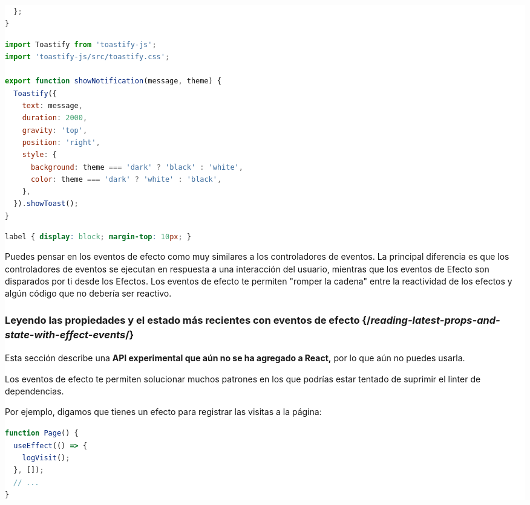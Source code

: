 ```js chat.js
  };
}
```

```js notifications.js hidden
import Toastify from 'toastify-js';
import 'toastify-js/src/toastify.css';

export function showNotification(message, theme) {
  Toastify({
    text: message,
    duration: 2000,
    gravity: 'top',
    position: 'right',
    style: {
      background: theme === 'dark' ? 'black' : 'white',
      color: theme === 'dark' ? 'white' : 'black',
    },
  }).showToast();
}
```

```css
label { display: block; margin-top: 10px; }
```

</Sandpack>

Puedes pensar en los eventos de efecto como muy similares a los controladores de eventos. La principal diferencia es que los controladores de eventos se ejecutan en respuesta a una interacción del usuario, mientras que los eventos de Efecto son disparados por ti desde los Efectos. Los eventos de efecto te permiten "romper la cadena" entre la reactividad de los efectos y algún código que no debería ser reactivo.


### Leyendo las propiedades y el estado más recientes con eventos de efecto {/*reading-latest-props-and-state-with-effect-events*/}

<Wip>

Esta sección describe una **API experimental que aún no se ha agregado a React,** por lo que aún no puedes usarla.

</Wip>

Los eventos de efecto te permiten solucionar muchos patrones en los que podrías estar tentado de suprimir el linter de dependencias.

Por ejemplo, digamos que tienes un efecto para registrar las visitas a la página:


```js
function Page() {
  useEffect(() => {
    logVisit();
  }, []);
  // ...
}
```
